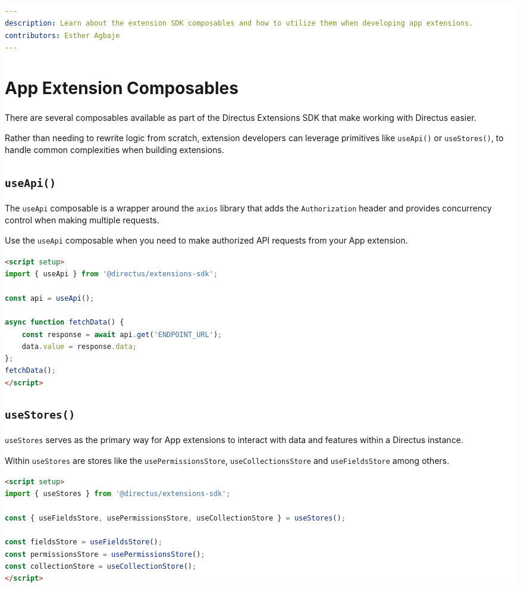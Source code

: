 ```yaml
---
description: Learn about the extension SDK composables and how to utilize them when developing app extensions.
contributors: Esther Agbaje
---
```


# App Extension Composables

There are several composables available as part of the Directus Extensions SDK that make working with Directus easier.

Rather than needing to rewrite logic from scratch, extension developers can leverage primitives like `useApi()` or
`useStores()`, to handle common complexities when building extensions.

## `useApi()`

The `useApi` composable is a wrapper around the `axios` library that adds the `Authorization` header and provides
concurrency control when making multiple requests.

Use the `useApi` composable when you need to make authorized API requests from your App extension.

```html
<script setup>
import { useApi } from '@directus/extensions-sdk';

const api = useApi();

async function fetchData() {
    const response = await api.get('ENDPOINT_URL');
    data.value = response.data;
};
fetchData();
</script>
```

## `useStores()`

`useStores` serves as the primary way for App extensions to interact with data and features within a Directus instance.

Within `useStores` are stores like the `usePermissionsStore`, `useCollectionsStore` and `useFieldsStore` among others.

```html
<script setup>
import { useStores } from '@directus/extensions-sdk';

const { useFieldsStore, usePermissionsStore, useCollectionStore } = useStores();

const fieldsStore = useFieldsStore();
const permissionsStore = usePermissionsStore();
const collectionStore = useCollectionStore();
</script>
```
